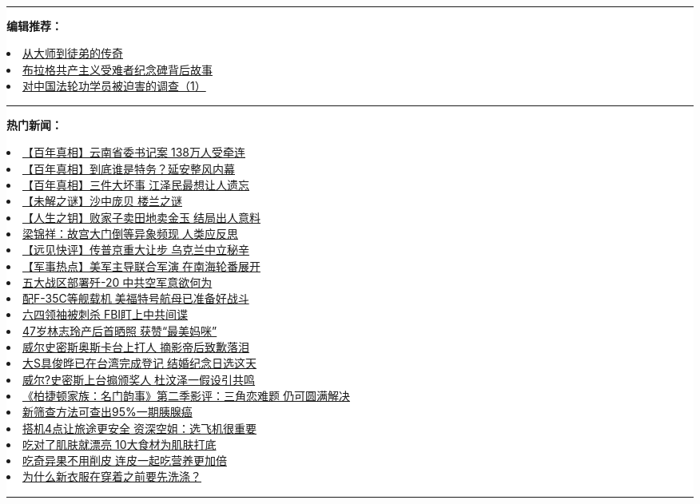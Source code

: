<hr>


<strong>编辑推荐：</strong>
<li><a href="https://github.com/upjkzu3674/djy/blob/master/gb/7/4/5/n1669415.md?dfh#1" target="_blank">从大师到徒弟的传奇</a></li><li><a href="https://github.com/tsiac2612/djy/blob/master/gb/17/11/8/n9819782.md#1" target="_blank">布拉格共产主义受难者纪念碑背后故事</a></li><li><a href="https://github.com/tsiac2612/djy/blob/master/gb/17/6/4/n9225929.md#1" target="_blank">对中国法轮功学员被迫害的调查（1）</a></li>
<hr>

<strong>热门新闻：</strong>
<li><a href="https://github.com/eizauy3553/djy/blob/master/gb/21/12/16/n13442125.md#1">【百年真相】云南省委书记案 138万人受牵连</a></li>
<li><a href="https://github.com/eizauy3553/djy/blob/master/gb/21/12/21/n13451605.md#1">【百年真相】到底谁是特务？延安整风内幕</a></li>
<li><a href="https://github.com/eizauy3553/djy/blob/master/gb/22/3/9/n13632196.md#1">【百年真相】三件大坏事 江泽民最想让人遗忘</a></li>
<li><a href="https://github.com/eizauy3553/djy/blob/master/gb/22/3/24/n13671140.md#1">【未解之谜】沙中庞贝 楼兰之谜</a></li>
<li><a href="https://github.com/eizauy3553/djy/blob/master/gb/22/3/16/n13649079.md#1">【人生之钥】败家子卖田地卖金玉 结局出人意料</a></li>
<li><a href="https://github.com/eizauy3553/djy/blob/master/gb/22/3/29/n13679895.md#1">梁锦祥：故宫大门倒等异象频现 人类应反思</a></li>
<li><a href="https://github.com/eizauy3553/djy/blob/master/gb/22/3/28/n13679596.md#1">【远见快评】传普京重大让步 乌克兰中立秘辛</a></li>
<li><a href="https://github.com/eizauy3553/djy/blob/master/gb/22/3/28/n13679393.md#1">【军事热点】美军主导联合军演 在南海轮番展开</a></li>
<li><a href="https://github.com/eizauy3553/djy/blob/master/gb/22/3/26/n13675009.md#1">五大战区部署歼-20 中共空军意欲何为</a></li>
<li><a href="https://github.com/eizauy3553/djy/blob/master/gb/22/3/24/n13669168.md#1">配F-35C等舰载机 美福特号航母已准备好战斗</a></li>
<li><a href="https://github.com/eizauy3553/djy/blob/master/gb/22/3/26/n13674635.md#1">六四领袖被刺杀 FBI盯上中共间谍</a></li>
<li><a href="https://github.com/eizauy3553/djy/blob/master/gb/22/3/27/n13676833.md#1">47岁林志玲产后首晒照 获赞“最美妈咪”</a></li>
<li><a href="https://github.com/eizauy3553/djy/blob/master/gb/22/3/28/n13678198.md#1">威尔史密斯奥斯卡台上打人 摘影帝后致歉落泪</a></li>
<li><a href="https://github.com/eizauy3553/djy/blob/master/gb/22/3/28/n13678918.md#1">大S具俊晔已在台湾完成登记 结婚纪念日选这天</a></li>
<li><a href="https://github.com/eizauy3553/djy/blob/master/gb/22/3/27/n13676987.md#1">威尔?史密斯上台搧颁奖人 杜汶泽一假设引共鸣</a></li>
<li><a href="https://github.com/eizauy3553/djy/blob/master/gb/22/3/27/n13675982.md#1">《柏捷顿家族：名门韵事》第二季影评：三角恋难题 仍可圆满解决</a></li>
<li><a href="https://github.com/eizauy3553/djy/blob/master/gb/22/3/28/n13677065.md#1">新筛查方法可查出95%一期胰腺癌</a></li>
<li><a href="https://github.com/eizauy3553/djy/blob/master/gb/22/3/25/n13673047.md#1">搭机4点让旅途更安全 资深空姐：选飞机很重要</a></li>
<li><a href="https://github.com/eizauy3553/djy/blob/master/gb/22/3/19/n13657423.md#1">吃对了肌肤就漂亮 10大食材为肌肤打底</a></li>
<li><a href="https://github.com/eizauy3553/djy/blob/master/gb/22/3/26/n13674013.md#1">吃奇异果不用削皮 连皮一起吃营养更加倍</a></li>
<li><a href="https://github.com/eizauy3553/djy/blob/master/gb/22/3/27/n13676145.md#1">为什么新衣服在穿着之前要先洗涤？</a></li>
<hr>
